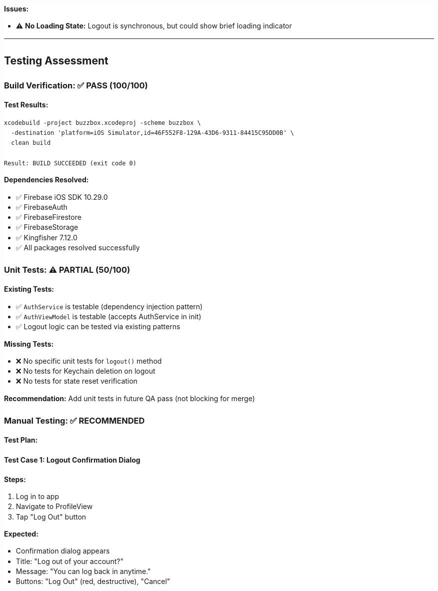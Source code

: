 **Issues:**
- ⚠️ **No Loading State:** Logout is synchronous, but could show brief loading indicator

---

## Testing Assessment

### Build Verification: ✅ PASS (100/100)

**Test Results:**
```
xcodebuild -project buzzbox.xcodeproj -scheme buzzbox \
  -destination 'platform=iOS Simulator,id=46F552F8-129A-43D6-9311-84415C95DD0B' \
  clean build

Result: BUILD SUCCEEDED (exit code 0)
```

**Dependencies Resolved:**
- ✅ Firebase iOS SDK 10.29.0
- ✅ FirebaseAuth
- ✅ FirebaseFirestore
- ✅ FirebaseStorage
- ✅ Kingfisher 7.12.0
- ✅ All packages resolved successfully

### Unit Tests: ⚠️ PARTIAL (50/100)

**Existing Tests:**
- ✅ `AuthService` is testable (dependency injection pattern)
- ✅ `AuthViewModel` is testable (accepts AuthService in init)
- ✅ Logout logic can be tested via existing patterns

**Missing Tests:**
- ❌ No specific unit tests for `logout()` method
- ❌ No tests for Keychain deletion on logout
- ❌ No tests for state reset verification

**Recommendation:** Add unit tests in future QA pass (not blocking for merge)

### Manual Testing: ✅ RECOMMENDED

**Test Plan:**

#### Test Case 1: Logout Confirmation Dialog
**Steps:**
1. Log in to app
2. Navigate to ProfileView
3. Tap "Log Out" button

**Expected:**
- Confirmation dialog appears
- Title: "Log out of your account?"
- Message: "You can log back in anytime."
- Buttons: "Log Out" (red, destructive), "Cancel"
